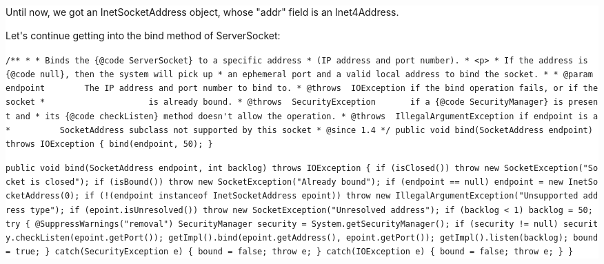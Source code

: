 Until now, we got an InetSocketAddress object, whose "addr" field is an Inet4Address.

Let's continue getting into the bind method of ServerSocket:

`/**
     *
     * Binds the {@code ServerSocket} to a specific address
     * (IP address and port number).
     * <p>
     * If the address is {@code null}, then the system will pick up
     * an ephemeral port and a valid local address to bind the socket.
     *
     * @param   endpoint        The IP address and port number to bind to.
     * @throws  IOException if the bind operation fails, or if the socket
     *                     is already bound.
     * @throws  SecurityException       if a {@code SecurityManager} is present and
     * its {@code checkListen} method doesn't allow the operation.
     * @throws  IllegalArgumentException if endpoint is a
     *          SocketAddress subclass not supported by this socket
     * @since 1.4
     */
    public void bind(SocketAddress endpoint) throws IOException {
        bind(endpoint, 50);
    }`

`public void bind(SocketAddress endpoint, int backlog) throws IOException {
        if (isClosed())
            throw new SocketException("Socket is closed");
        if (isBound())
            throw new SocketException("Already bound");
        if (endpoint == null)
            endpoint = new InetSocketAddress(0);
        if (!(endpoint instanceof InetSocketAddress epoint))
            throw new IllegalArgumentException("Unsupported address type");
        if (epoint.isUnresolved())
            throw new SocketException("Unresolved address");
        if (backlog < 1)
          backlog = 50;
        try {
            @SuppressWarnings("removal")
            SecurityManager security = System.getSecurityManager();
            if (security != null)
                security.checkListen(epoint.getPort());
            getImpl().bind(epoint.getAddress(), epoint.getPort());
            getImpl().listen(backlog);
            bound = true;
        } catch(SecurityException e) {
            bound = false;
            throw e;
        } catch(IOException e) {
            bound = false;
            throw e;
        }
    }`
